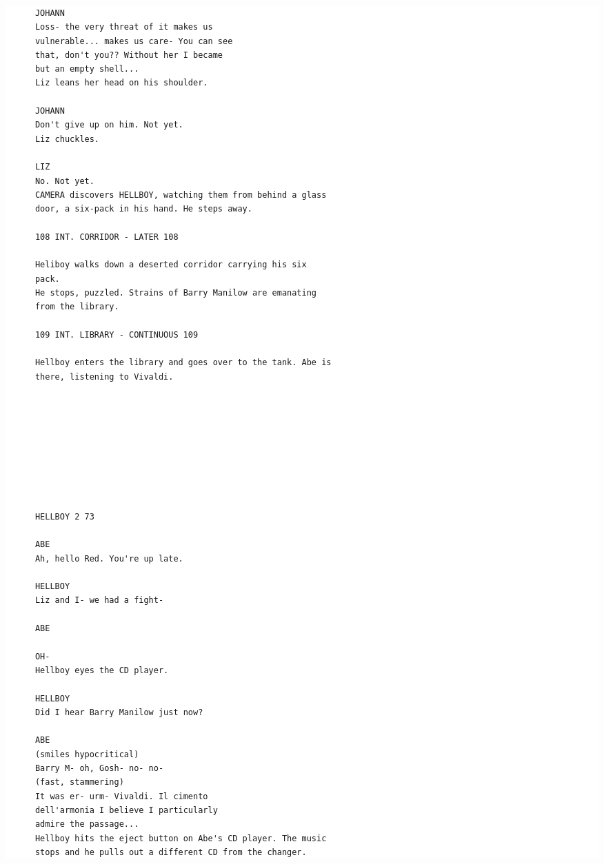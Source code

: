           JOHANN
          Loss- the very threat of it makes us
          vulnerable... makes us care- You can see
          that, don't you?? Without her I became
          but an empty shell...
          Liz leans her head on his shoulder.

          JOHANN
          Don't give up on him. Not yet.
          Liz chuckles.

          LIZ
          No. Not yet.
          CAMERA discovers HELLBOY, watching them from behind a glass
          door, a six-pack in his hand. He steps away.

          108 INT. CORRIDOR - LATER 108

          Heliboy walks down a deserted corridor carrying his six
          pack.
          He stops, puzzled. Strains of Barry Manilow are emanating
          from the library.

          109 INT. LIBRARY - CONTINUOUS 109

          Hellboy enters the library and goes over to the tank. Abe is
          there, listening to Vivaldi.

          

          

          

          

          HELLBOY 2 73

          ABE
          Ah, hello Red. You're up late.

          HELLBOY
          Liz and I- we had a fight-

          ABE

          OH-
          Hellboy eyes the CD player.

          HELLBOY
          Did I hear Barry Manilow just now?

          ABE
          (smiles hypocritical)
          Barry M- oh, Gosh- no- no-
          (fast, stammering)
          It was er- urm- Vivaldi. Il cimento
          dell'armonia I believe I particularly
          admire the passage...
          Hellboy hits the eject button on Abe's CD player. The music
          stops and he pulls out a different CD from the changer.
